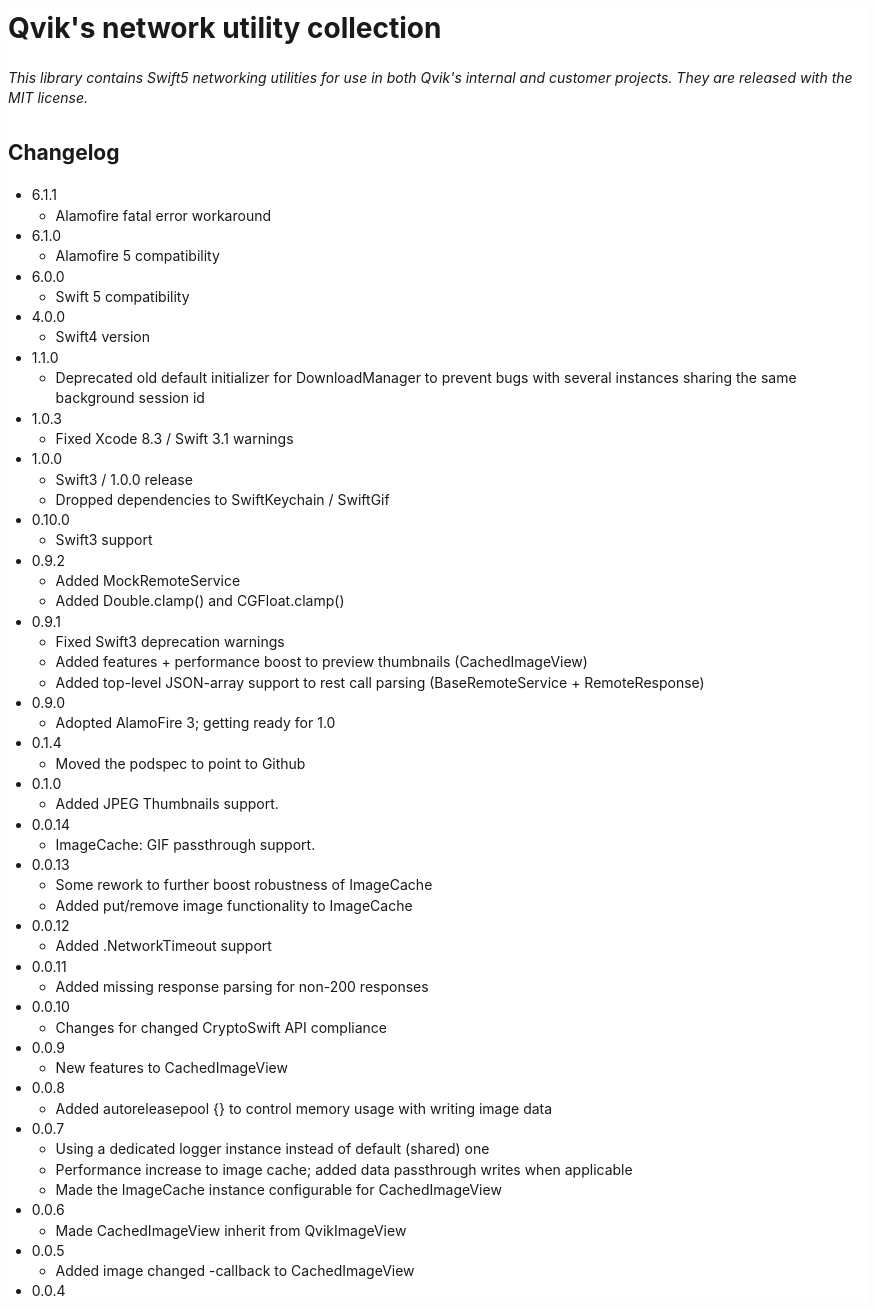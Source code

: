 # Qvik's network utility collection

*This library contains Swift5 networking utilities for use in both Qvik's internal and customer projects. They are released with the MIT license.*


## Changelog

* 6.1.1
   * Alamofire fatal error workaround
* 6.1.0
   * Alamofire 5 compatibility
* 6.0.0
   * Swift 5 compatibility
* 4.0.0
   * Swift4 version
* 1.1.0
    * Deprecated old default initializer for DownloadManager to prevent bugs with several instances
      sharing the same background session id
* 1.0.3
    * Fixed Xcode 8.3 / Swift 3.1 warnings
* 1.0.0
    * Swift3 / 1.0.0 release
    * Dropped dependencies to SwiftKeychain / SwiftGif
* 0.10.0 
    * Swift3 support
* 0.9.2
	* Added MockRemoteService
	* Added Double.clamp() and CGFloat.clamp()
* 0.9.1
    * Fixed Swift3 deprecation warnings
    * Added features + performance boost to preview thumbnails (CachedImageView)
    * Added top-level JSON-array support to rest call parsing (BaseRemoteService + RemoteResponse)
* 0.9.0
    * Adopted AlamoFire 3; getting ready for 1.0
* 0.1.4
 	* Moved the podspec to point to Github
* 0.1.0
    * Added JPEG Thumbnails support.
* 0.0.14
    * ImageCache: GIF passthrough support.
* 0.0.13
    * Some rework to further boost robustness of ImageCache
    * Added put/remove image functionality to ImageCache
* 0.0.12 
    * Added .NetworkTimeout support
* 0.0.11
    * Added missing response parsing for non-200 responses
* 0.0.10
    * Changes for changed CryptoSwift API compliance
* 0.0.9
    * New features to CachedImageView
* 0.0.8
    * Added autoreleasepool {} to control memory usage with writing image data
* 0.0.7 
    * Using a dedicated logger instance instead of default (shared) one
    * Performance increase to image cache; added data passthrough writes when applicable
    * Made the ImageCache instance configurable for CachedImageView
* 0.0.6
    * Made CachedImageView inherit from QvikImageView
* 0.0.5
    * Added image changed -callback to CachedImageView
* 0.0.4 